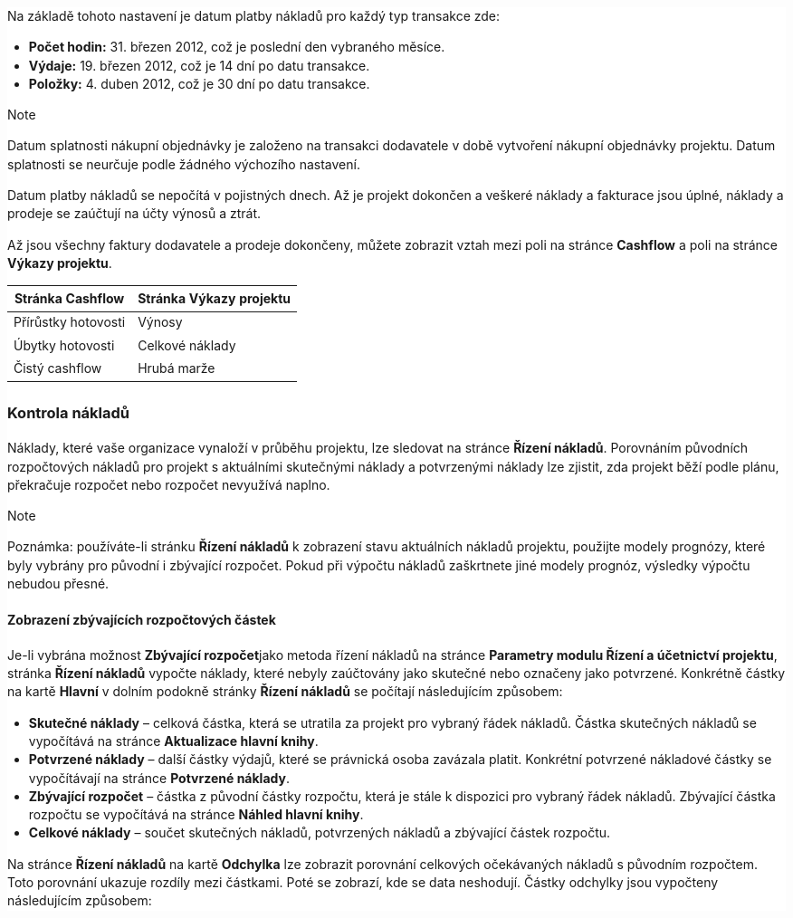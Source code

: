 Na základě tohoto nastavení je datum platby nákladů pro každý typ transakce zde:

-   **Počet hodin:** 31. březen 2012, což je poslední den vybraného měsíce.
-   **Výdaje:** 19. březen 2012, což je 14 dní po datu transakce.
-   **Položky:** 4. duben 2012, což je 30 dní po datu transakce.

> [!NOTE] 
> Datum splatnosti nákupní objednávky je založeno na transakci dodavatele v době vytvoření nákupní objednávky projektu. Datum splatnosti se neurčuje podle žádného výchozího nastavení. 

Datum platby nákladů se nepočítá v pojistných dnech. Až je projekt dokončen a veškeré náklady a fakturace jsou úplné, náklady a prodeje se zaúčtují na účty výnosů a ztrát. 

Až jsou všechny faktury dodavatele a prodeje dokončeny, můžete zobrazit vztah mezi poli na stránce **Cashflow** a poli na stránce **Výkazy projektu**.

| Stránka Cashflow | Stránka Výkazy projektu |
|----------------|-------------------------|
| Přírůstky hotovosti   | Výnosy                 |
| Úbytky hotovosti  | Celkové náklady              |
| Čistý cashflow | Hrubá marže            |

### <a name="review-costs"></a>Kontrola nákladů

Náklady, které vaše organizace vynaloží v průběhu projektu, lze sledovat na stránce **Řízení nákladů**. Porovnáním původních rozpočtových nákladů pro projekt s aktuálními skutečnými náklady a potvrzenými náklady lze zjistit, zda projekt běží podle plánu, překračuje rozpočet nebo rozpočet nevyužívá naplno. 

> [!NOTE] 
> Poznámka: používáte-li stránku **Řízení nákladů** k zobrazení stavu aktuálních nákladů projektu, použijte modely prognózy, které byly vybrány pro původní i zbývající rozpočet. Pokud při výpočtu nákladů zaškrtnete jiné modely prognóz, výsledky výpočtu nebudou přesné.

#### <a name="viewing-the-remaining-budgeted-amounts"></a>Zobrazení zbývajících rozpočtových částek

Je-li vybrána možnost **Zbývající rozpočet**jako metoda řízení nákladů na stránce **Parametry modulu Řízení a účetnictví projektu**, stránka **Řízení nákladů** vypočte náklady, které nebyly zaúčtovány jako skutečné nebo označeny jako potvrzené. Konkrétně částky na kartě **Hlavní** v dolním podokně stránky **Řízení nákladů** se počítají následujícím způsobem:

-   **Skutečné náklady** – celková částka, která se utratila za projekt pro vybraný řádek nákladů. Částka skutečných nákladů se vypočítává na stránce **Aktualizace hlavní knihy**.
-   **Potvrzené náklady** – další částky výdajů, které se právnická osoba zavázala platit. Konkrétní potvrzené nákladové částky se vypočítávají na stránce **Potvrzené náklady**.
-   **Zbývající rozpočet** – částka z původní částky rozpočtu, která je stále k dispozici pro vybraný řádek nákladů. Zbývající částka rozpočtu se vypočítává na stránce **Náhled hlavní knihy**.
-   **Celkové náklady** – součet skutečných nákladů, potvrzených nákladů a zbývající částek rozpočtu.

Na stránce **Řízení nákladů** na kartě **Odchylka** lze zobrazit porovnání celkových očekávaných nákladů s původním rozpočtem. Toto porovnání ukazuje rozdíly mezi částkami. Poté se zobrazí, kde se data neshodují. Částky odchylky jsou vypočteny následujícím způsobem:
